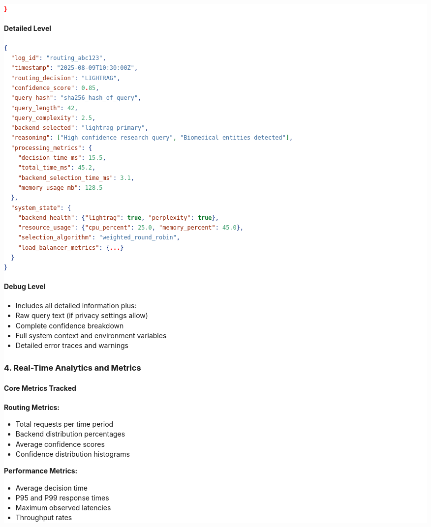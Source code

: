 ```json
}
```

#### Detailed Level
```json
{
  "log_id": "routing_abc123",
  "timestamp": "2025-08-09T10:30:00Z",
  "routing_decision": "LIGHTRAG",
  "confidence_score": 0.85,
  "query_hash": "sha256_hash_of_query",
  "query_length": 42,
  "query_complexity": 2.5,
  "backend_selected": "lightrag_primary",
  "reasoning": ["High confidence research query", "Biomedical entities detected"],
  "processing_metrics": {
    "decision_time_ms": 15.5,
    "total_time_ms": 45.2,
    "backend_selection_time_ms": 3.1,
    "memory_usage_mb": 128.5
  },
  "system_state": {
    "backend_health": {"lightrag": true, "perplexity": true},
    "resource_usage": {"cpu_percent": 25.0, "memory_percent": 45.0},
    "selection_algorithm": "weighted_round_robin",
    "load_balancer_metrics": {...}
  }
}
```

#### Debug Level
- Includes all detailed information plus:
- Raw query text (if privacy settings allow)
- Complete confidence breakdown
- Full system context and environment variables
- Detailed error traces and warnings

### 4. Real-Time Analytics and Metrics

#### Core Metrics Tracked

**Routing Metrics:**
- Total requests per time period
- Backend distribution percentages
- Average confidence scores
- Confidence distribution histograms

**Performance Metrics:**
- Average decision time
- P95 and P99 response times
- Maximum observed latencies
- Throughput rates
